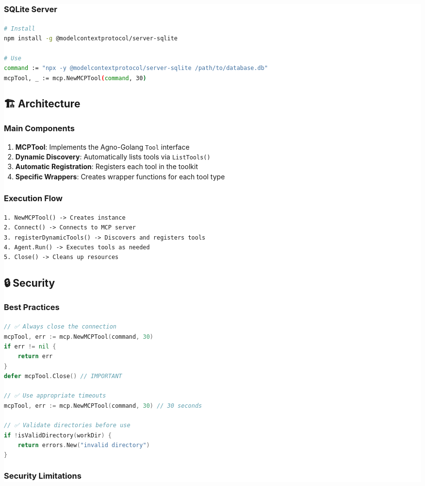 ### SQLite Server
```bash
# Install  
npm install -g @modelcontextprotocol/server-sqlite

# Use
command := "npx -y @modelcontextprotocol/server-sqlite /path/to/database.db"
mcpTool, _ := mcp.NewMCPTool(command, 30)
```

## 🏗️ Architecture

### Main Components

1. **MCPTool**: Implements the Agno-Golang `Tool` interface
2. **Dynamic Discovery**: Automatically lists tools via `ListTools()`
3. **Automatic Registration**: Registers each tool in the toolkit
4. **Specific Wrappers**: Creates wrapper functions for each tool type

### Execution Flow

```
1. NewMCPTool() -> Creates instance
2. Connect() -> Connects to MCP server
3. registerDynamicTools() -> Discovers and registers tools
4. Agent.Run() -> Executes tools as needed
5. Close() -> Cleans up resources
```

## 🔒 Security

### Best Practices

```go
// ✅ Always close the connection
mcpTool, err := mcp.NewMCPTool(command, 30)
if err != nil {
    return err
}
defer mcpTool.Close() // IMPORTANT

// ✅ Use appropriate timeouts
mcpTool, err := mcp.NewMCPTool(command, 30) // 30 seconds

// ✅ Validate directories before use
if !isValidDirectory(workDir) {
    return errors.New("invalid directory")
}
```

### Security Limitations
